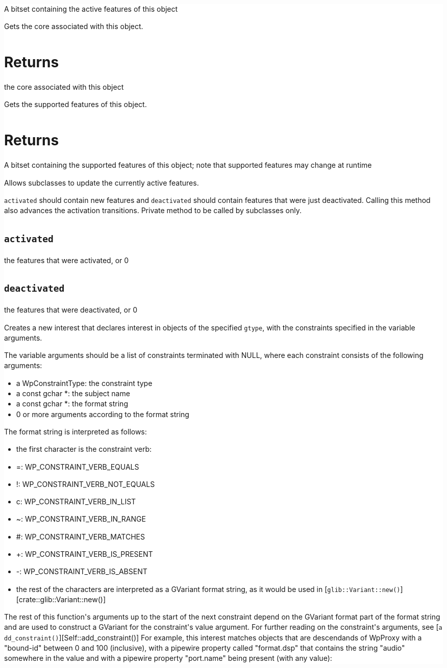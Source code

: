 A bitset containing the active features of this object

Gets the core associated with this object.

# Returns

the core associated with this object

Gets the supported features of this object.

# Returns

A bitset containing the supported features of this object; note that supported features may change at runtime

Allows subclasses to update the currently active features.


`activated` should contain new features and `deactivated` should contain features that were just deactivated. Calling this method also advances the activation transitions.
Private method to be called by subclasses only.
## `activated`
the features that were activated, or 0
## `deactivated`
the features that were deactivated, or 0


Creates a new interest that declares interest in objects of the specified `gtype`, with the constraints specified in the variable arguments.


The variable arguments should be a list of constraints terminated with NULL, where each constraint consists of the following arguments:
 - a WpConstraintType: the constraint type
 - a const gchar *: the subject name
 - a const gchar *: the format string
 - 0 or more arguments according to the format string

The format string is interpreted as follows:
 - the first character is the constraint verb:
 - =: WP_CONSTRAINT_VERB_EQUALS
 - !: WP_CONSTRAINT_VERB_NOT_EQUALS
 - c: WP_CONSTRAINT_VERB_IN_LIST
 - ~: WP_CONSTRAINT_VERB_IN_RANGE
 - #: WP_CONSTRAINT_VERB_MATCHES
 - +: WP_CONSTRAINT_VERB_IS_PRESENT
 - -: WP_CONSTRAINT_VERB_IS_ABSENT

 - the rest of the characters are interpreted as a GVariant format string, as it would be used in [`glib::Variant::new()`][crate::glib::Variant::new()]

The rest of this function's arguments up to the start of the next constraint depend on the GVariant format part of the format string and are used to construct a GVariant for the constraint's value argument.
For further reading on the constraint's arguments, see [`add_constraint()`][Self::add_constraint()]
For example, this interest matches objects that are descendands of WpProxy with a "bound-id" between 0 and 100 (inclusive), with a pipewire property called "format.dsp" that contains the string "audio" somewhere in the value and with a pipewire property "port.name" being present (with any value):
